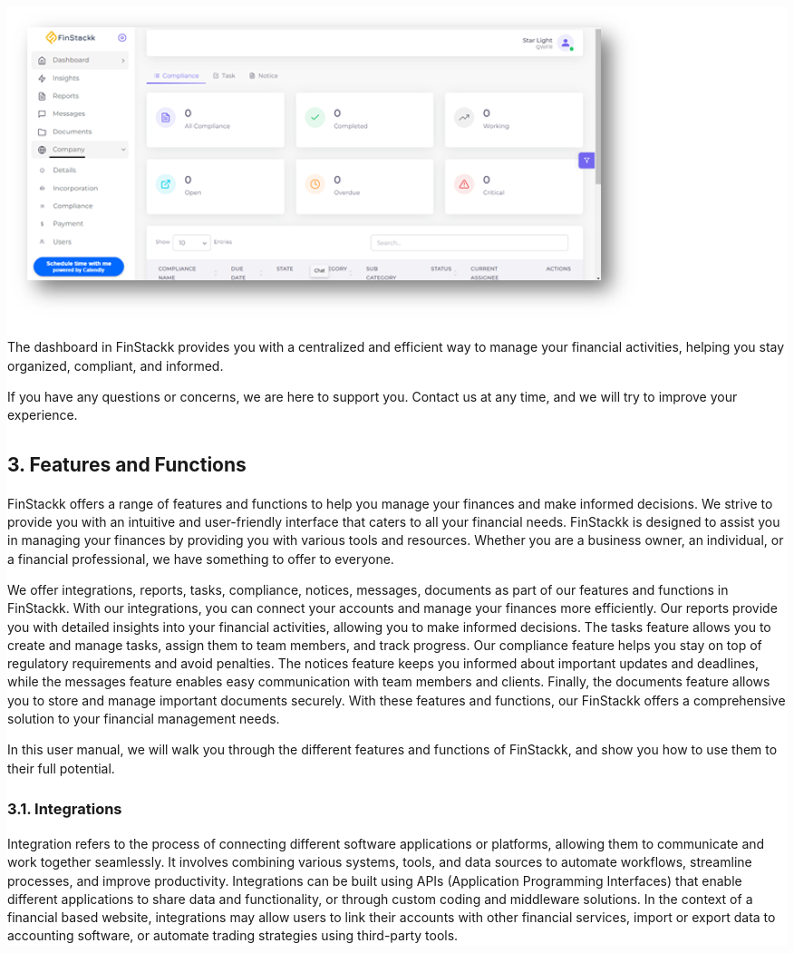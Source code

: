 ![Alt Text](Images/OVDB6.png)

The dashboard in FinStackk provides you with a centralized and efficient way to manage your financial activities, helping you stay organized, compliant, and informed.

If you have any questions or concerns, we are here to support you. Contact us at any time, and we will try to improve your experience.

## **3. Features and Functions**

FinStackk offers a range of features and functions to help you manage your finances and make informed decisions. We strive to provide you with an intuitive and user-friendly interface that caters to all your financial needs. FinStackk is designed to assist you in managing your finances by providing you with various tools and resources. Whether you are a business owner, an individual, or a financial professional, we have something to offer to everyone. 

We offer integrations, reports, tasks, compliance, notices, messages, documents as part of our features and functions in FinStackk. With our integrations, you can connect your accounts and manage your finances more efficiently. Our reports provide you with detailed insights into your financial activities, allowing you to make informed decisions. The tasks feature allows you to create and manage tasks, assign them to team members, and track progress. Our compliance feature helps you stay on top of regulatory requirements and avoid penalties. The notices feature keeps you informed about important updates and deadlines, while the messages feature enables easy communication with team members and clients.
Finally, the documents feature allows you to store and manage important documents securely. With these features and functions, our FinStackk offers a comprehensive solution to your financial management needs.

In this user manual, we will walk you through the different features and functions of FinStackk, and show you how to use them to their full potential.

### **3.1. Integrations**

Integration refers to the process of connecting different software applications or platforms, allowing them to communicate and work together seamlessly. It involves combining various systems, tools, and data sources to automate workflows, streamline processes, and improve productivity. Integrations can be built using APIs (Application Programming Interfaces) that enable different applications to share data and functionality, or through custom coding and middleware solutions. In the context of a financial based website, integrations may allow users to link their accounts with other financial services, import or export data to accounting software, or automate trading strategies using third-party tools.
